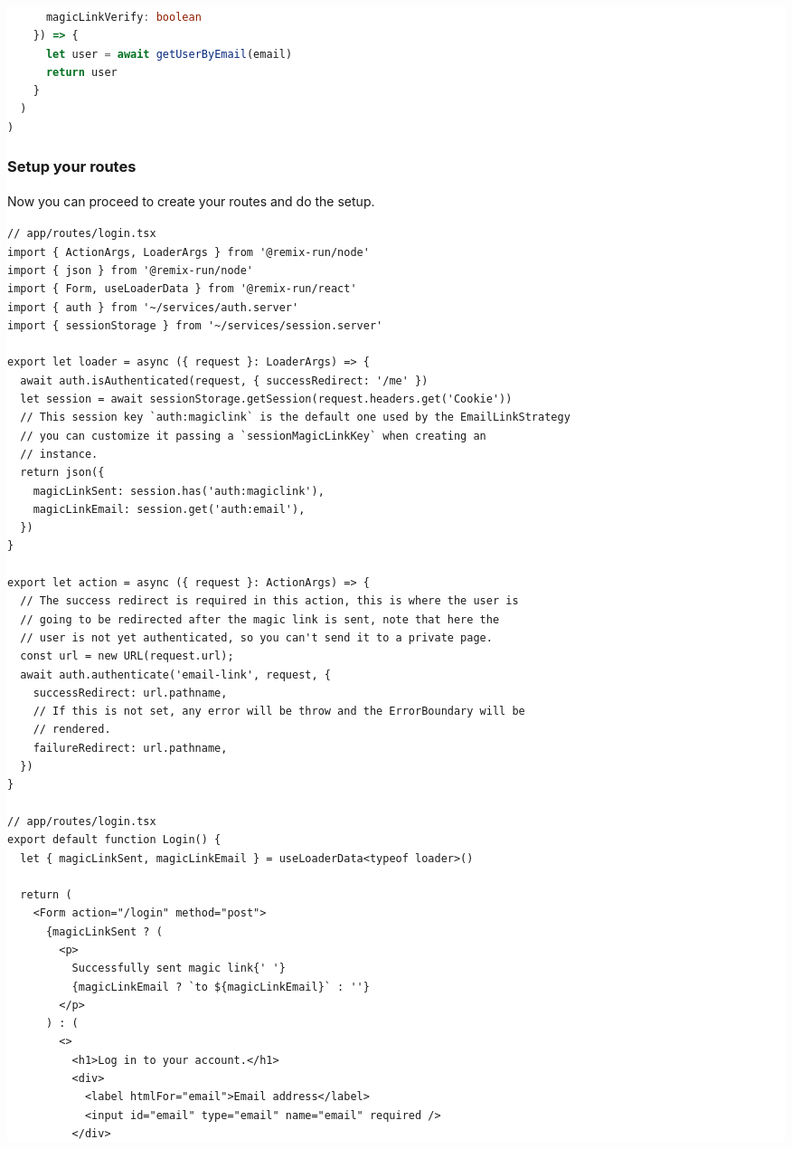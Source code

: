 ```ts
      magicLinkVerify: boolean
    }) => {
      let user = await getUserByEmail(email)
      return user
    }
  )
)
```

### Setup your routes

Now you can proceed to create your routes and do the setup.

```tsx
// app/routes/login.tsx
import { ActionArgs, LoaderArgs } from '@remix-run/node'
import { json } from '@remix-run/node'
import { Form, useLoaderData } from '@remix-run/react'
import { auth } from '~/services/auth.server'
import { sessionStorage } from '~/services/session.server'

export let loader = async ({ request }: LoaderArgs) => {
  await auth.isAuthenticated(request, { successRedirect: '/me' })
  let session = await sessionStorage.getSession(request.headers.get('Cookie'))
  // This session key `auth:magiclink` is the default one used by the EmailLinkStrategy
  // you can customize it passing a `sessionMagicLinkKey` when creating an
  // instance.
  return json({
    magicLinkSent: session.has('auth:magiclink'),
    magicLinkEmail: session.get('auth:email'),
  })
}

export let action = async ({ request }: ActionArgs) => {
  // The success redirect is required in this action, this is where the user is
  // going to be redirected after the magic link is sent, note that here the
  // user is not yet authenticated, so you can't send it to a private page.
  const url = new URL(request.url);
  await auth.authenticate('email-link', request, {
    successRedirect: url.pathname,
    // If this is not set, any error will be throw and the ErrorBoundary will be
    // rendered.
    failureRedirect: url.pathname,
  })
}

// app/routes/login.tsx
export default function Login() {
  let { magicLinkSent, magicLinkEmail } = useLoaderData<typeof loader>()

  return (
    <Form action="/login" method="post">
      {magicLinkSent ? (
        <p>
          Successfully sent magic link{' '}
          {magicLinkEmail ? `to ${magicLinkEmail}` : ''}
        </p>
      ) : (
        <>
          <h1>Log in to your account.</h1>
          <div>
            <label htmlFor="email">Email address</label>
            <input id="email" type="email" name="email" required />
          </div>
```